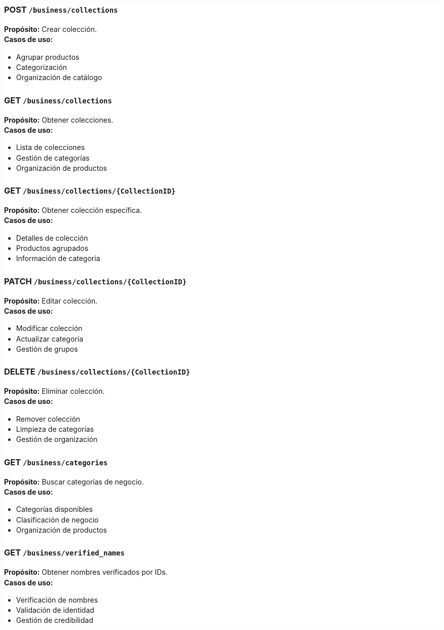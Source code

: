 ### POST `/business/collections`
**Propósito:** Crear colección.  
**Casos de uso:**
- Agrupar productos
- Categorización
- Organización de catálogo

### GET `/business/collections`
**Propósito:** Obtener colecciones.  
**Casos de uso:**
- Lista de colecciones
- Gestión de categorías
- Organización de productos

### GET `/business/collections/{CollectionID}`
**Propósito:** Obtener colección específica.  
**Casos de uso:**
- Detalles de colección
- Productos agrupados
- Información de categoría

### PATCH `/business/collections/{CollectionID}`
**Propósito:** Editar colección.  
**Casos de uso:**
- Modificar colección
- Actualizar categoría
- Gestión de grupos

### DELETE `/business/collections/{CollectionID}`
**Propósito:** Eliminar colección.  
**Casos de uso:**
- Remover colección
- Limpieza de categorías
- Gestión de organización

### GET `/business/categories`
**Propósito:** Buscar categorías de negocio.  
**Casos de uso:**
- Categorías disponibles
- Clasificación de negocio
- Organización de productos

### GET `/business/verified_names`
**Propósito:** Obtener nombres verificados por IDs.  
**Casos de uso:**
- Verificación de nombres
- Validación de identidad
- Gestión de credibilidad
